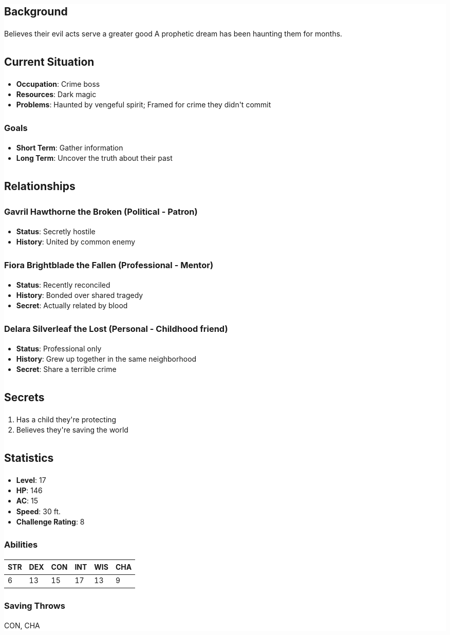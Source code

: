 ## Background
Believes their evil acts serve a greater good A prophetic dream has been haunting them for months.

## Current Situation
- **Occupation**: Crime boss
- **Resources**: Dark magic
- **Problems**: Haunted by vengeful spirit; Framed for crime they didn't commit

### Goals
- **Short Term**: Gather information
- **Long Term**: Uncover the truth about their past

## Relationships
### Gavril Hawthorne the Broken (Political - Patron)
- **Status**: Secretly hostile
- **History**: United by common enemy

### Fiora Brightblade the Fallen (Professional - Mentor)
- **Status**: Recently reconciled
- **History**: Bonded over shared tragedy
- **Secret**: Actually related by blood

### Delara Silverleaf the Lost (Personal - Childhood friend)
- **Status**: Professional only
- **History**: Grew up together in the same neighborhood
- **Secret**: Share a terrible crime

## Secrets
1. Has a child they're protecting
2. Believes they're saving the world

## Statistics
- **Level**: 17
- **HP**: 146
- **AC**: 15
- **Speed**: 30 ft.
- **Challenge Rating**: 8

### Abilities
| STR | DEX | CON | INT | WIS | CHA |
|-----|-----|-----|-----|-----|-----|
| 6 | 13 | 15 | 17 | 13 | 9 |

### Saving Throws
CON, CHA
